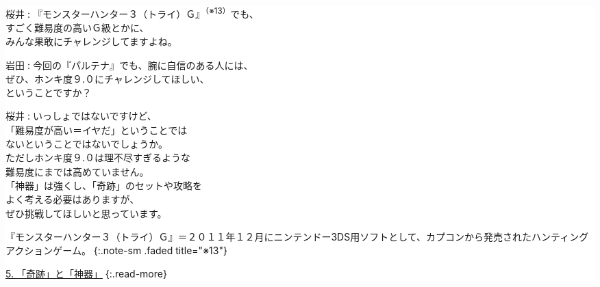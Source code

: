 桜井
: 『モンスターハンター３（トライ）Ｇ』<sup>（※13）</sup>でも、<br>すごく難易度の高いＧ級とかに、<br>みんな果敢にチャレンジしてますよね。

岩田
: 今回の『パルテナ』でも、腕に自信のある人には、<br>ぜひ、ホンキ度９.０にチャレンジしてほしい、<br>ということですか？

桜井
: いっしょではないですけど、<br>「難易度が高い＝イヤだ」ということでは<br>ないということではないでしょうか。<br>ただしホンキ度９.０は理不尽すぎるような<br>難易度にまでは高めていません。<br>「神器」は強くし、「奇跡」のセットや攻略を<br>よく考える必要はありますが、<br>ぜひ挑戦してほしいと思っています。


『モンスターハンター３（トライ）Ｇ』＝２０１１年１２月にニンテンドー3DS用ソフトとして、カプコンから発売されたハンティングアクションゲーム。
{:.note-sm .faded title="※13"}



[5. 「奇跡」と「神器」](5.md)
{:.read-more}
